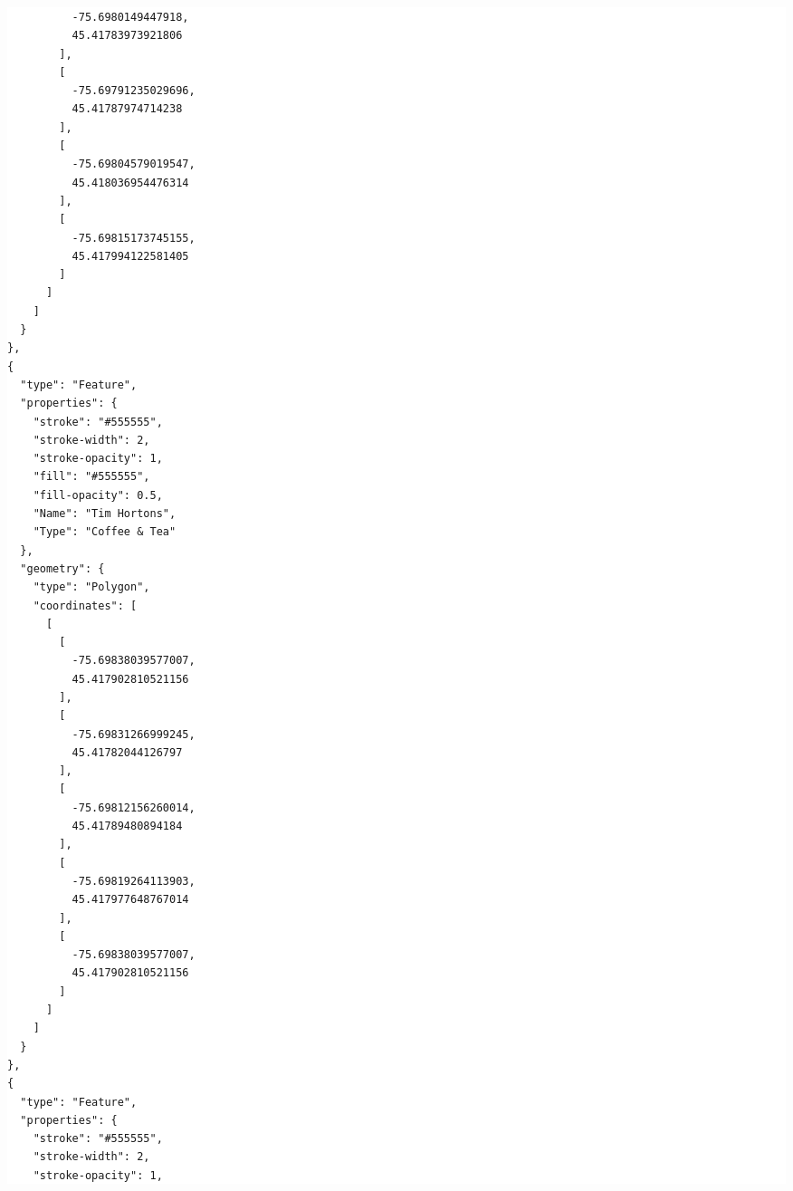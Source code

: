               -75.6980149447918,
              45.41783973921806
            ],
            [
              -75.69791235029696,
              45.41787974714238
            ],
            [
              -75.69804579019547,
              45.418036954476314
            ],
            [
              -75.69815173745155,
              45.417994122581405
            ]
          ]
        ]
      }
    },
    {
      "type": "Feature",
      "properties": {
        "stroke": "#555555",
        "stroke-width": 2,
        "stroke-opacity": 1,
        "fill": "#555555",
        "fill-opacity": 0.5,
        "Name": "Tim Hortons",
        "Type": "Coffee & Tea"
      },
      "geometry": {
        "type": "Polygon",
        "coordinates": [
          [
            [
              -75.69838039577007,
              45.417902810521156
            ],
            [
              -75.69831266999245,
              45.41782044126797
            ],
            [
              -75.69812156260014,
              45.41789480894184
            ],
            [
              -75.69819264113903,
              45.417977648767014
            ],
            [
              -75.69838039577007,
              45.417902810521156
            ]
          ]
        ]
      }
    },
    {
      "type": "Feature",
      "properties": {
        "stroke": "#555555",
        "stroke-width": 2,
        "stroke-opacity": 1,
